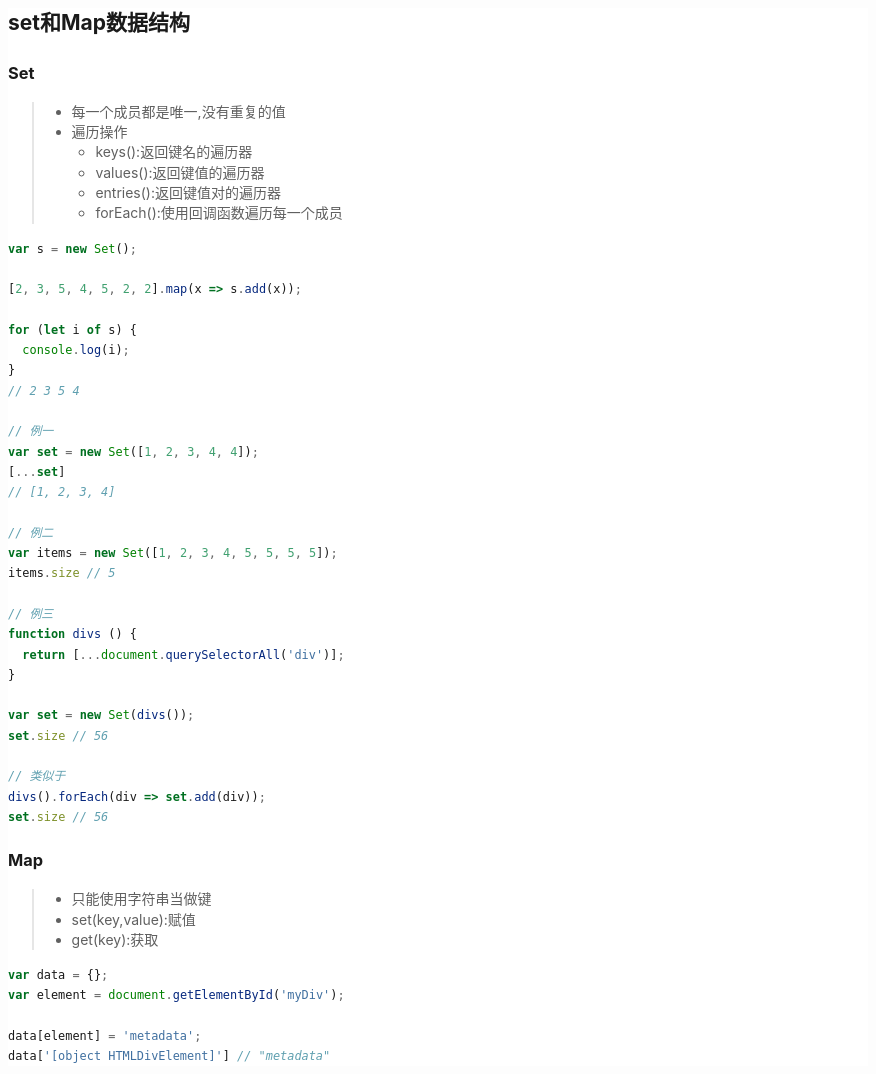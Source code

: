 ## set和Map数据结构

### Set

> - 每一个成员都是唯一,没有重复的值
> - 遍历操作
>   - keys():返回键名的遍历器
>   - values():返回键值的遍历器
>   - entries():返回键值对的遍历器
>   - forEach():使用回调函数遍历每一个成员

```js
var s = new Set();

[2, 3, 5, 4, 5, 2, 2].map(x => s.add(x));

for (let i of s) {
  console.log(i);
}
// 2 3 5 4

// 例一
var set = new Set([1, 2, 3, 4, 4]);
[...set]
// [1, 2, 3, 4]

// 例二
var items = new Set([1, 2, 3, 4, 5, 5, 5, 5]);
items.size // 5

// 例三
function divs () {
  return [...document.querySelectorAll('div')];
}

var set = new Set(divs());
set.size // 56

// 类似于
divs().forEach(div => set.add(div));
set.size // 56
```



### Map

> - 只能使用字符串当做键
> - set(key,value):赋值
> - get(key):获取

```js
var data = {};
var element = document.getElementById('myDiv');

data[element] = 'metadata';
data['[object HTMLDivElement]'] // "metadata"

```
